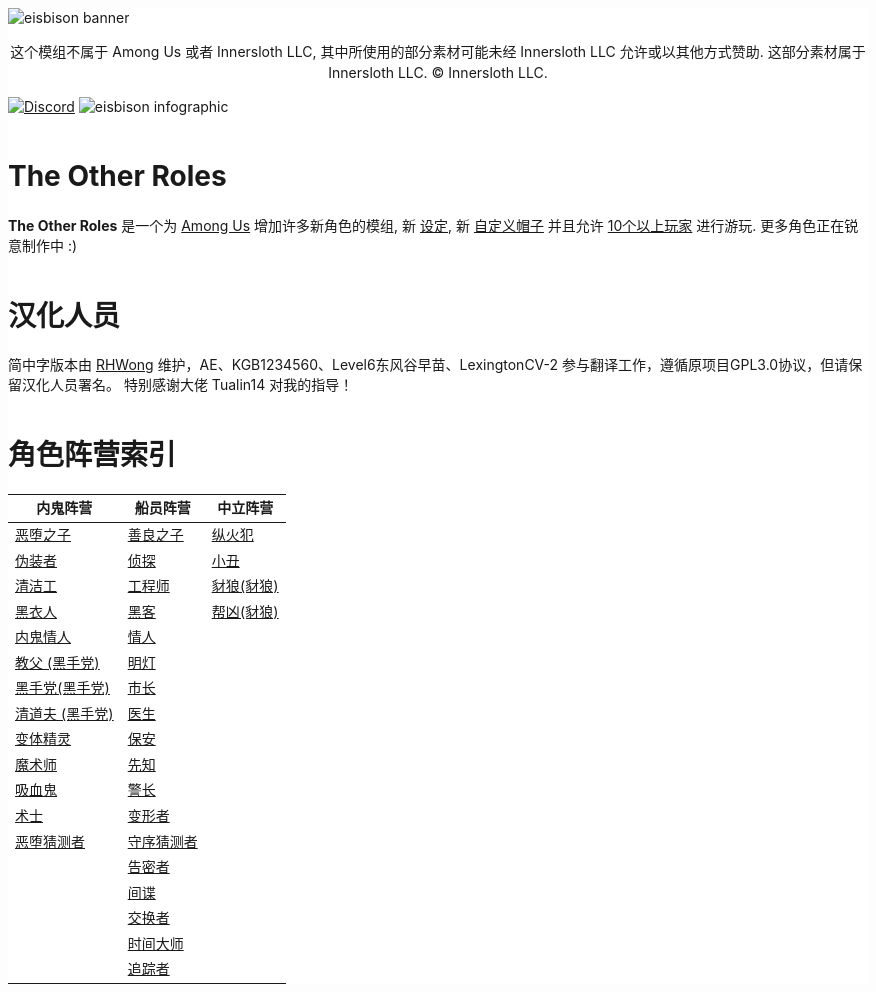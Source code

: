 ![eisbison banner](./Images/TOR_logo.png)
<p align="center">
这个模组不属于 Among Us 或者 Innersloth LLC, 其中所使用的部分素材可能未经 Innersloth LLC 允许或以其他方式赞助. 这部分素材属于 Innersloth LLC. © Innersloth LLC.</p>

[![Discord](./Images/TOR_server.png)](https://discord.gg/77RkMJHWsM)
![eisbison infographic](./Images/TOR_roles.jpg)


# The Other Roles

 **The Other Roles**  是一个为 [Among Us](https://store.steampowered.com/app/945360/Among_Us) 增加许多新角色的模组, 新 [设定](#settings), 新 [自定义帽子](#custom-hats) 并且允许 [10个以上玩家](#Custom-Servers-and-10+-Players) 进行游玩.
更多角色正在锐意制作中 :)

# 汉化人员
简中字版本由 [RHWong](https://github.com/rhwong) 维护，AE、KGB1234560、Level6东风谷早苗、LexingtonCV-2 参与翻译工作，遵循原项目GPL3.0协议，但请保留汉化人员署名。
特别感谢大佬 Tualin14 对我的指导！

# 角色阵营索引

| 内鬼阵营 | 船员阵营 | 中立阵营 |
|----------|-------------|-----------------|
| [恶堕之子](#孩子) | [善良之子](#孩子) | [纵火犯](#纵火犯) |
| [伪装者](#伪装者) | [侦探](#侦探) | [小丑](#小丑) |
| [清洁工](#清洁工) | [工程师](#工程师) | [豺狼(豺狼)](#豺狼) |
| [黑衣人](#黑衣人) | [黑客](#黑客) | [帮凶(豺狼)](#帮凶) |
| [内鬼情人](#情人) | [情人](#情人) |  |
| [教父 (黑手党)](#黑手党) | [明灯](#明灯) |  |
| [黑手党(黑手党)](#黑手党) | [市长](#市长) |  |
| [清道夫 (黑手党)](#黑手党)  | [医生](#医生) |  |
| [变体精灵](#变体精灵) | [保安](#保安) |  |
| [魔术师](#魔术师) | [先知](#先知) |  |
| [吸血鬼](#吸血鬼) | [警长](#警长) |  |
| [术士](#术士) | [变形者](#变形者) |  |
| [恶堕猜测者](#猜测者) | [守序猜测者](#猜测者) |  |
|  | [告密者](#告密者) |  |
|  | [间谍](#间谍) |  |
|  | [交换者](#交换者) |  |
|  | [时间大师](#时间大师) |  |
|  |  [追踪者](#追踪者) |  |
